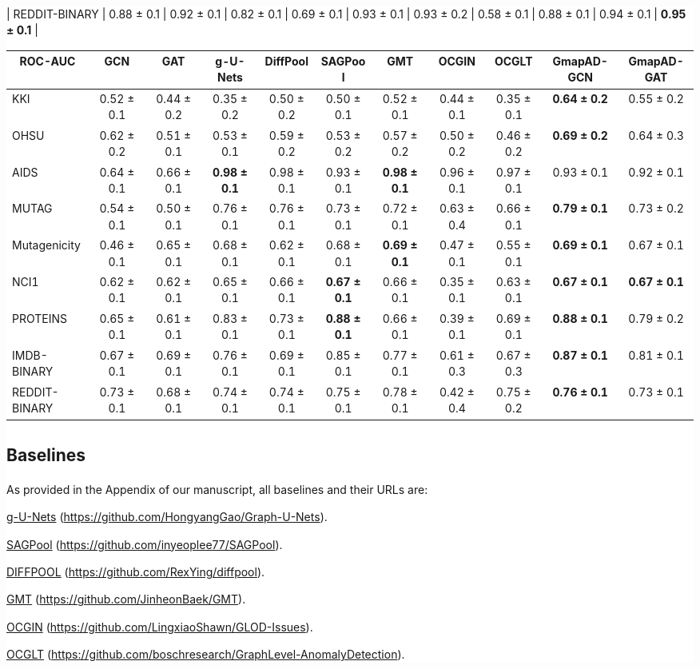 | REDDIT-BINARY     | 0.88 $\pm$ 0.1     | 0.92 $\pm$ 0.1     | 0.82 $\pm$ 0.1          | 0.69 $\pm$ 0.1          | 0.93 $\pm$ 0.1         | 0.93 $\pm$ 0.2      | 0.58 $\pm$ 0.1       | 0.88 $\pm$ 0.1       | 0.94 $\pm$ 0.1            | **0.95 $\pm$ 0.1**       |

|**ROC-AUC**|**GCN**|**GAT**|**g-U-Nets**|**DiffPool**|**SAGPool**|**GMT**|**OCGIN**|**OCGLT**|**GmapAD-GCN**|**GmapAD-GAT**|
|-----------------|:----------------:|:----------------:|:---------------------:|:---------------------:|:--------------------:|:-----------------:|:------------------:|:------------------:|:-----------------------:|:-----------------------:|
|KKI|0.52 $\pm$ 0.1|0.44 $\pm$ 0.2|0.35 $\pm$ 0.2|0.50 $\pm$ 0.2|0.50 $\pm$ 0.1|0.52 $\pm$ 0.1|0.44 $\pm$ 0.1|0.35 $\pm$ 0.1|**0.64 $\pm$ 0.2**|0.55 $\pm$ 0.2|
|OHSU|0.62 $\pm$ 0.2|0.51 $\pm$ 0.1|0.53 $\pm$ 0.1|0.59 $\pm$ 0.2|0.53 $\pm$ 0.2|0.57 $\pm$ 0.2|0.50 $\pm$ 0.2|0.46 $\pm$ 0.2|**0.69 $\pm$ 0.2**|0.64 $\pm$ 0.3|
|AIDS|0.64 $\pm$ 0.1|0.66 $\pm$ 0.1|**0.98 $\pm$ 0.1**|0.98 $\pm$ 0.1|0.93 $\pm$ 0.1|**0.98 $\pm$ 0.1**|0.96 $\pm$ 0.1|0.97 $\pm$ 0.1|0.93 $\pm$ 0.1|0.92 $\pm$ 0.1|
|MUTAG|0.54 $\pm$ 0.1|0.50 $\pm$ 0.1|0.76 $\pm$ 0.1|0.76 $\pm$ 0.1|0.73 $\pm$ 0.1|0.72 $\pm$ 0.1|0.63 $\pm$ 0.4|0.66 $\pm$ 0.1|**0.79 $\pm$ 0.1**|0.73 $\pm$ 0.2|
|Mutagenicity|0.46 $\pm$ 0.1|0.65 $\pm$ 0.1|0.68 $\pm$ 0.1|0.62 $\pm$ 0.1|0.68 $\pm$ 0.1|**0.69 $\pm$ 0.1**|0.47 $\pm$ 0.1|0.55 $\pm$ 0.1|**0.69 $\pm$ 0.1**|0.67 $\pm$ 0.1|
|NCI1|0.62 $\pm$ 0.1|0.62 $\pm$ 0.1|0.65 $\pm$ 0.1|0.66 $\pm$ 0.1|**0.67 $\pm$ 0.1**|0.66 $\pm$ 0.1|0.35 $\pm$ 0.1|0.63 $\pm$ 0.1|**0.67 $\pm$ 0.1**|**0.67 $\pm$ 0.1**|
|PROTEINS|0.65 $\pm$ 0.1|0.61 $\pm$ 0.1|0.83 $\pm$ 0.1|0.73 $\pm$ 0.1|**0.88 $\pm$ 0.1**|0.66 $\pm$ 0.1|0.39 $\pm$ 0.1|0.69 $\pm$ 0.1|**0.88 $\pm$ 0.1**|0.79 $\pm$ 0.2|
|IMDB-BINARY|0.67 $\pm$ 0.1|0.69 $\pm$ 0.1|0.76 $\pm$ 0.1|0.69 $\pm$ 0.1|0.85 $\pm$ 0.1|0.77 $\pm$ 0.1|0.61 $\pm$ 0.3|0.67 $\pm$ 0.3|**0.87 $\pm$ 0.1**|0.81 $\pm$ 0.1|
|REDDIT-BINARY|0.73 $\pm$ 0.1|0.68 $\pm$ 0.1|0.74 $\pm$ 0.1|0.74 $\pm$ 0.1|0.75 $\pm$ 0.1|0.78 $\pm$ 0.1|0.42 $\pm$ 0.4|0.75 $\pm$ 0.2|**0.76 $\pm$ 0.1**|0.73 $\pm$ 0.1|

<h2> Baselines </h2>

As provided in the Appendix of our manuscript, all baselines and their URLs are:

[g-U-Nets](https://github.com/HongyangGao/Graph-U-Nets) (https://github.com/HongyangGao/Graph-U-Nets). 

[SAGPool](https://github.com/inyeoplee77/SAGPool) (https://github.com/inyeoplee77/SAGPool).

[DIFFPOOL](https://github.com/RexYing/diffpool) (https://github.com/RexYing/diffpool).

[GMT](https://github.com/JinheonBaek/GMT) (https://github.com/JinheonBaek/GMT).
    
[OCGIN](https://github.com/LingxiaoShawn/GLOD-Issues) (https://github.com/LingxiaoShawn/GLOD-Issues).

[OCGLT](https://github.com/boschresearch/GraphLevel-AnomalyDetection) (https://github.com/boschresearch/GraphLevel-AnomalyDetection).


